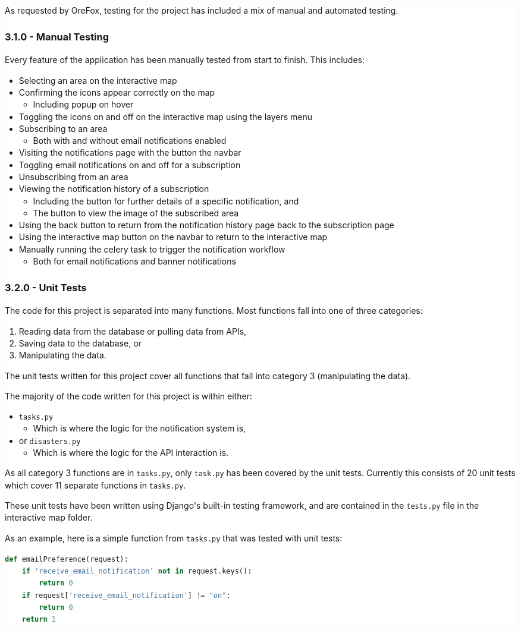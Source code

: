 As requested by OreFox, testing for the project has included a mix of manual and automated testing.

### 3.1.0 - Manual Testing

Every feature of the application has been manually tested from start to finish. This includes:

- Selecting an area on the interactive map
- Confirming the icons appear correctly on the map
  - Including popup on hover
- Toggling the icons on and off on the interactive map using the layers menu
- Subscribing to an area
  - Both with and without email notifications enabled
- Visiting the notifications page with the button the navbar
- Toggling email notifications on and off for a subscription
- Unsubscribing from an area
- Viewing the notification history of a subscription
  - Including the button for further details of a specific notification, and
  - The button to view the image of the subscribed area
- Using the back button to return from the notification history page back to the subscription page
- Using the interactive map button on the navbar to return to the interactive map
- Manually running the celery task to trigger the notification workflow
  - Both for email notifications and banner notifications

### 3.2.0 - Unit Tests

The code for this project is separated into many functions. Most functions fall into one of three categories:

1. Reading data from the database or pulling data from APIs,
2. Saving data to the database, or
3. Manipulating the data.

The unit tests written for this project cover all functions that fall into category 3 (manipulating the data).

The majority of the code written for this project is within either:

- `tasks.py`
  - Which is where the logic for the notification system is,
- or `disasters.py`
  - Which is where the logic for the API interaction is.

As all category 3 functions are in `tasks.py`, only `task.py` has been covered by the unit tests. Currently this consists of 20 unit tests which cover 11 separate functions in `tasks.py`.

These unit tests have been written using Django's built-in testing framework, and are contained in the `tests.py` file in the interactive map folder.

As an example, here is a simple function from `tasks.py` that was tested with unit tests:

```python
def emailPreference(request):
    if 'receive_email_notification' not in request.keys():
        return 0
    if request['receive_email_notification'] != "on":
        return 0
    return 1
```

